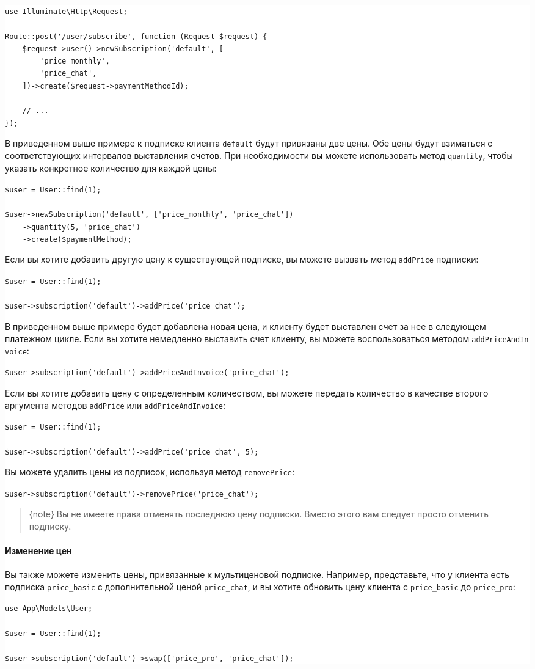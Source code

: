     use Illuminate\Http\Request;

    Route::post('/user/subscribe', function (Request $request) {
        $request->user()->newSubscription('default', [
            'price_monthly',
            'price_chat',
        ])->create($request->paymentMethodId);

        // ...
    });

В приведенном выше примере к подписке клиента `default` будут привязаны две цены. Обе цены будут взиматься с соответствующих интервалов выставления счетов. При необходимости вы можете использовать метод `quantity`, чтобы указать конкретное количество для каждой цены:

    $user = User::find(1);

    $user->newSubscription('default', ['price_monthly', 'price_chat'])
        ->quantity(5, 'price_chat')
        ->create($paymentMethod);

Если вы хотите добавить другую цену к существующей подписке, вы можете вызвать метод `addPrice` подписки:

    $user = User::find(1);

    $user->subscription('default')->addPrice('price_chat');

В приведенном выше примере будет добавлена новая цена, и клиенту будет выставлен счет за нее в следующем платежном цикле. Если вы хотите немедленно выставить счет клиенту, вы можете воспользоваться методом `addPriceAndInvoice`:

    $user->subscription('default')->addPriceAndInvoice('price_chat');

Если вы хотите добавить цену с определенным количеством, вы можете передать количество в качестве второго аргумента методов `addPrice` или `addPriceAndInvoice`:

    $user = User::find(1);

    $user->subscription('default')->addPrice('price_chat', 5);

Вы можете удалить цены из подписок, используя метод `removePrice`:

    $user->subscription('default')->removePrice('price_chat');

> {note} Вы не имеете права отменять последнюю цену подписки. Вместо этого вам следует просто отменить подписку.

<a name="swapping-prices"></a>
#### Изменение цен

Вы также можете изменить цены, привязанные к мультиценовой подписке. Например, представьте, что у клиента есть подписка `price_basic` с дополнительной ценой `price_chat`, и вы хотите обновить цену клиента с `price_basic` до `price_pro`:

    use App\Models\User;

    $user = User::find(1);

    $user->subscription('default')->swap(['price_pro', 'price_chat']);
